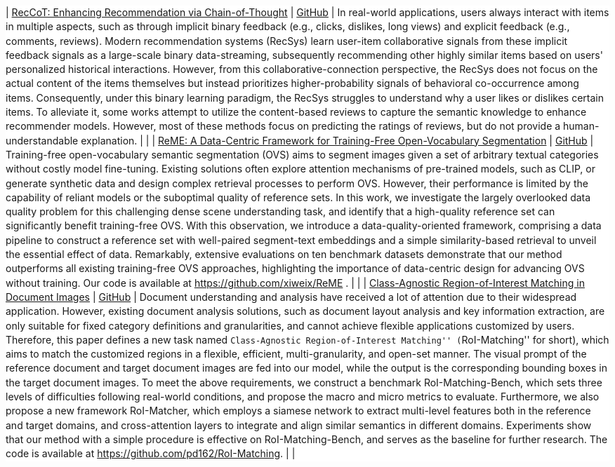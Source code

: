 | [RecCoT: Enhancing Recommendation via Chain-of-Thought](https://arxiv.org/pdf/2506.21032v1.pdf) | [GitHub](https://github.com/shuoyang2/reccot) | In real-world applications, users always interact with items in multiple aspects, such as through implicit binary feedback (e.g., clicks, dislikes, long views) and explicit feedback (e.g., comments, reviews). Modern recommendation systems (RecSys) learn user-item collaborative signals from these implicit feedback signals as a large-scale binary data-streaming, subsequently recommending other highly similar items based on users' personalized historical interactions. However, from this collaborative-connection perspective, the RecSys does not focus on the actual content of the items themselves but instead prioritizes higher-probability signals of behavioral co-occurrence among items. Consequently, under this binary learning paradigm, the RecSys struggles to understand why a user likes or dislikes certain items. To alleviate it, some works attempt to utilize the content-based reviews to capture the semantic knowledge to enhance recommender models. However, most of these methods focus on predicting the ratings of reviews, but do not provide a human-understandable explanation. |  |
| [ReME: A Data-Centric Framework for Training-Free Open-Vocabulary Segmentation](https://arxiv.org/pdf/2506.21233v1.pdf) | [GitHub](https://github.com/xiweix/reme) | Training-free open-vocabulary semantic segmentation (OVS) aims to segment images given a set of arbitrary textual categories without costly model fine-tuning. Existing solutions often explore attention mechanisms of pre-trained models, such as CLIP, or generate synthetic data and design complex retrieval processes to perform OVS. However, their performance is limited by the capability of reliant models or the suboptimal quality of reference sets. In this work, we investigate the largely overlooked data quality problem for this challenging dense scene understanding task, and identify that a high-quality reference set can significantly benefit training-free OVS. With this observation, we introduce a data-quality-oriented framework, comprising a data pipeline to construct a reference set with well-paired segment-text embeddings and a simple similarity-based retrieval to unveil the essential effect of data. Remarkably, extensive evaluations on ten benchmark datasets demonstrate that our method outperforms all existing training-free OVS approaches, highlighting the importance of data-centric design for advancing OVS without training. Our code is available at https://github.com/xiweix/ReME . |  |
| [Class-Agnostic Region-of-Interest Matching in Document Images](https://arxiv.org/pdf/2506.21055v1.pdf) | [GitHub](https://github.com/pd162/roi-matching) | Document understanding and analysis have received a lot of attention due to their widespread application. However, existing document analysis solutions, such as document layout analysis and key information extraction, are only suitable for fixed category definitions and granularities, and cannot achieve flexible applications customized by users. Therefore, this paper defines a new task named ``Class-Agnostic Region-of-Interest Matching'' (``RoI-Matching'' for short), which aims to match the customized regions in a flexible, efficient, multi-granularity, and open-set manner. The visual prompt of the reference document and target document images are fed into our model, while the output is the corresponding bounding boxes in the target document images. To meet the above requirements, we construct a benchmark RoI-Matching-Bench, which sets three levels of difficulties following real-world conditions, and propose the macro and micro metrics to evaluate. Furthermore, we also propose a new framework RoI-Matcher, which employs a siamese network to extract multi-level features both in the reference and target domains, and cross-attention layers to integrate and align similar semantics in different domains. Experiments show that our method with a simple procedure is effective on RoI-Matching-Bench, and serves as the baseline for further research. The code is available at https://github.com/pd162/RoI-Matching. |  |